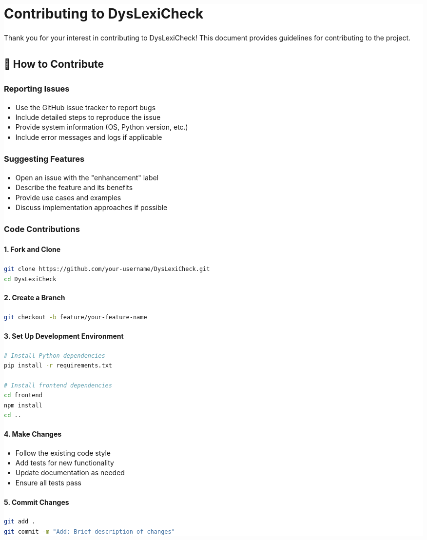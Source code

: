 # Contributing to DysLexiCheck

Thank you for your interest in contributing to DysLexiCheck! This document provides guidelines for contributing to the project.

## 🤝 How to Contribute

### Reporting Issues
- Use the GitHub issue tracker to report bugs
- Include detailed steps to reproduce the issue
- Provide system information (OS, Python version, etc.)
- Include error messages and logs if applicable

### Suggesting Features
- Open an issue with the "enhancement" label
- Describe the feature and its benefits
- Provide use cases and examples
- Discuss implementation approaches if possible

### Code Contributions

#### 1. Fork and Clone
```bash
git clone https://github.com/your-username/DysLexiCheck.git
cd DysLexiCheck
```

#### 2. Create a Branch
```bash
git checkout -b feature/your-feature-name
```

#### 3. Set Up Development Environment
```bash
# Install Python dependencies
pip install -r requirements.txt

# Install frontend dependencies
cd frontend
npm install
cd ..
```

#### 4. Make Changes
- Follow the existing code style
- Add tests for new functionality
- Update documentation as needed
- Ensure all tests pass

#### 5. Commit Changes
```bash
git add .
git commit -m "Add: Brief description of changes"
```
